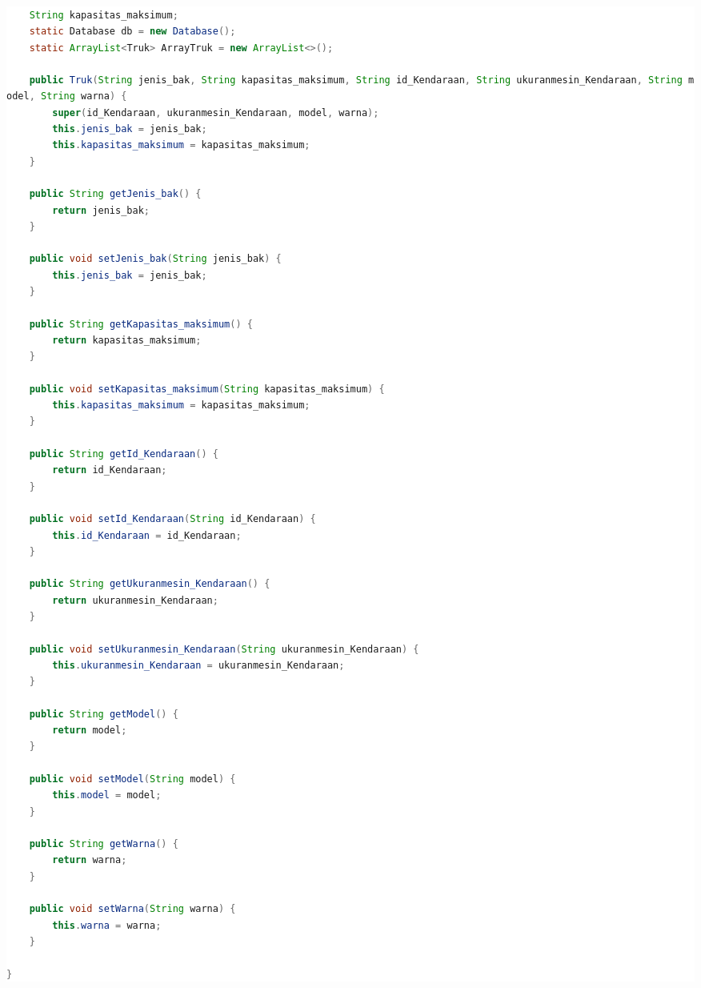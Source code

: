 ```java
    String kapasitas_maksimum;
    static Database db = new Database();
    static ArrayList<Truk> ArrayTruk = new ArrayList<>();

    public Truk(String jenis_bak, String kapasitas_maksimum, String id_Kendaraan, String ukuranmesin_Kendaraan, String model, String warna) {
        super(id_Kendaraan, ukuranmesin_Kendaraan, model, warna);
        this.jenis_bak = jenis_bak;
        this.kapasitas_maksimum = kapasitas_maksimum;
    }

    public String getJenis_bak() {
        return jenis_bak;
    }

    public void setJenis_bak(String jenis_bak) {
        this.jenis_bak = jenis_bak;
    }

    public String getKapasitas_maksimum() {
        return kapasitas_maksimum;
    }

    public void setKapasitas_maksimum(String kapasitas_maksimum) {
        this.kapasitas_maksimum = kapasitas_maksimum;
    }

    public String getId_Kendaraan() {
        return id_Kendaraan;
    }

    public void setId_Kendaraan(String id_Kendaraan) {
        this.id_Kendaraan = id_Kendaraan;
    }

    public String getUkuranmesin_Kendaraan() {
        return ukuranmesin_Kendaraan;
    }

    public void setUkuranmesin_Kendaraan(String ukuranmesin_Kendaraan) {
        this.ukuranmesin_Kendaraan = ukuranmesin_Kendaraan;
    }

    public String getModel() {
        return model;
    }

    public void setModel(String model) {
        this.model = model;
    }

    public String getWarna() {
        return warna;
    }

    public void setWarna(String warna) {
        this.warna = warna;
    }  
    
}

```